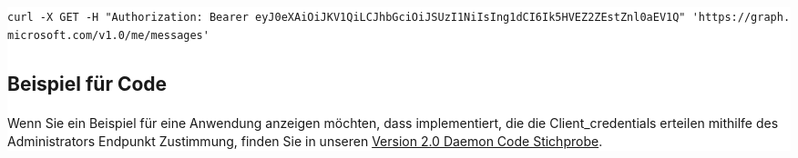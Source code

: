 ```
curl -X GET -H "Authorization: Bearer eyJ0eXAiOiJKV1QiLCJhbGciOiJSUzI1NiIsIng1dCI6Ik5HVEZ2ZEstZnl0aEV1Q" 'https://graph.microsoft.com/v1.0/me/messages'
```

## <a name="code-sample"></a>Beispiel für Code
Wenn Sie ein Beispiel für eine Anwendung anzeigen möchten, dass implementiert, die die Client_credentials erteilen mithilfe des Administrators Endpunkt Zustimmung, finden Sie in unseren [Version 2.0 Daemon Code Stichprobe](https://github.com/Azure-Samples/active-directory-dotnet-daemon-v2).
